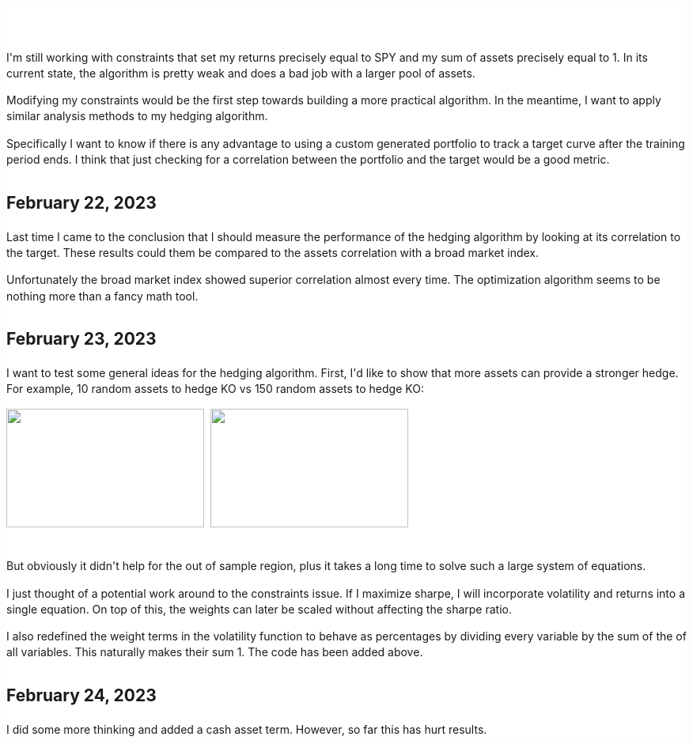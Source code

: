 </br>
</br>

I'm still working with constraints that set my returns precisely equal to SPY and my sum of assets precisely equal to 1. In its current state, the algorithm is pretty weak and does a bad job with a larger pool of assets. 

Modifying my constraints would be the first step towards building a more practical algorithm. In the meantime, I want to apply similar analysis methods to my hedging algorithm.

Specifically I want to know if there is any advantage to using a custom generated portfolio to track a target curve after the training period ends. I think that just checking for a correlation between the portfolio and the target would be a good metric.

## February 22, 2023

Last time I came to the conclusion that I should measure the performance of the hedging algorithm by looking at its correlation to the target. These results could them be compared to the assets correlation with a broad market index. 

Unfortunately the broad market index showed superior correlation almost every time. The optimization algorithm seems to be nothing more than a fancy math tool. 

## February 23, 2023

I want to test some general ideas for the hedging algorithm. First, I'd like to show that more assets can provide a stronger hedge. For example, 10 random assets to hedge KO vs 150 random assets to hedge KO:

<kbd>
<img src="https://user-images.githubusercontent.com/102199762/220981044-32d7b880-8a21-48a0-b20f-f1ddd9f6e55b.png" width="250" height="150">
  </kbd>

<kbd>
<img src="https://user-images.githubusercontent.com/102199762/220980448-d125dfa9-7d43-4811-8db9-2b3822bfa39b.png" width="250" height="150">
  </kbd>

</br>
</br>

But obviously it didn't help for the out of sample region, plus it takes a long time to solve such a large system of equations.

I just thought of a potential work around to the constraints issue. If I maximize sharpe, I will incorporate volatility and returns into a single equation. On top of this, the weights can later be scaled without affecting the sharpe ratio. 

I also redefined the weight terms in the volatility function to behave as percentages by dividing every variable by the sum of the of all variables. This naturally makes their sum 1. The code has been added above. 

## February 24, 2023

I did some more thinking and added a cash asset term. However, so far this has hurt results. 
